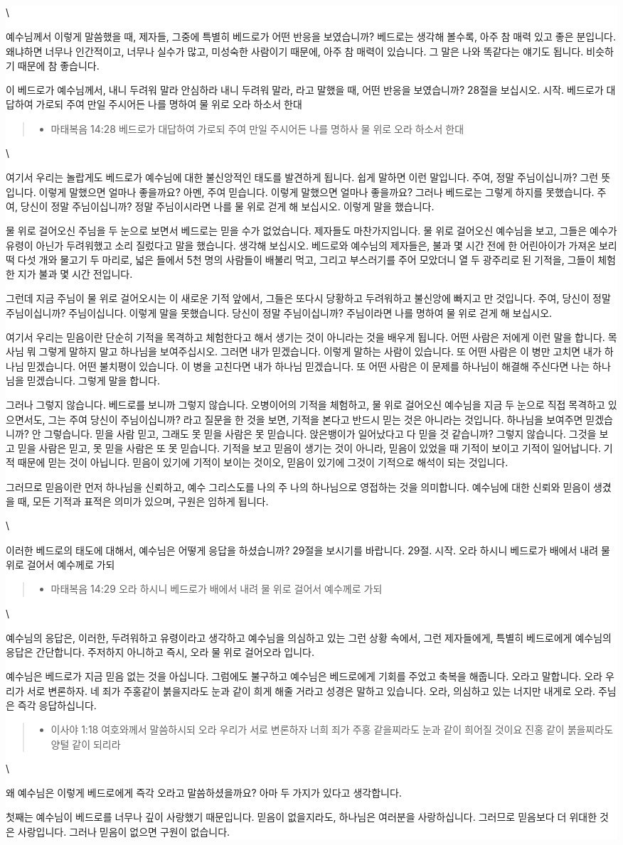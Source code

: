 \


예수님께서 이렇게 말씀했을 때, 제자들, 그중에 특별히 베드로가 어떤 반응을 보였습니까? 베드로는 생각해 볼수록, 아주 참 매력 있고 좋은 분입니다. 왜냐하면 너무나 인간적이고, 너무나 실수가 많고, 미성숙한 사람이기 때문에, 아주 참 매력이 있습니다. 그 말은 나와 똑같다는 얘기도 됩니다. 비슷하기 때문에 참 좋습니다.

이 베드로가 예수님께서, 내니 두려워 말라 안심하라 내니 두려워 말라, 라고 말했을 때, 어떤 반응을 보였습니까? 28절을 보십시오. 시작. 베드로가 대답하여 가로되 주여 만일 주시어든 나를 명하여 물 위로 오라 하소서 한대

> * 마태복음 14:28 베드로가 대답하여 가로되 주여 만일 주시어든 나를 명하사 물 위로 오라 하소서 한대

\


여기서 우리는 놀랍게도 베드로가 예수님에 대한 불신앙적인 태도를 발견하게 됩니다. 쉽게 말하면 이런 말입니다. 주여, 정말 주님이십니까? 그런 뜻입니다. 이렇게 말했으면 얼마나 좋을까요? 아멘, 주여 믿습니다. 이렇게 말했으면 얼마나 좋을까요? 그러나 베드로는 그렇게 하지를 못했습니다. 주여, 당신이 정말 주님이십니까? 정말 주님이시라면 나를 물 위로 걷게 해 보십시오. 이렇게 말을 했습니다.

물 위로 걸어오신 주님을 두 눈으로 보면서 베드로는 믿을 수가 없었습니다. 제자들도 마찬가지입니다. 물 위로 걸어오신 예수님을 보고, 그들은 예수가 유령이 아닌가 두려워했고 소리 질렀다고 말을 했습니다. 생각해 보십시오. 베드로와 예수님의 제자들은, 불과 몇 시간 전에 한 어린아이가 가져온 보리떡 다섯 개와 물고기 두 마리로, 넓은 들에서 5천 명의 사람들이 배불리 먹고, 그리고 부스러기를 주어 모았더니 열 두 광주리로 된 기적을, 그들이 체험한 지가 불과 몇 시간 전입니다.

그런데 지금 주님이 물 위로 걸어오시는 이 새로운 기적 앞에서, 그들은 또다시 당황하고 두려워하고 불신앙에 빠지고 만 것입니다. 주여, 당신이 정말 주님이십니까? 주님이십니다. 이렇게 말을 못했습니다. 당신이 정말 주님이십니까? 주님이라면 나를 명하여 물 위로 걷게 해 보십시오.

여기서 우리는 믿음이란 단순히 기적을 목격하고 체험한다고 해서 생기는 것이 아니라는 것을 배우게 됩니다. 어떤 사람은 저에게 이런 말을 합니다. 목사님 뭐 그렇게 말하지 말고 하나님을 보여주십시오. 그러면 내가 믿겠습니다. 이렇게 말하는 사람이 있습니다. 또 어떤 사람은 이 병만 고치면 내가 하나님 믿겠습니다. 어떤 불치평이 있습니다. 이 병을 고친다면 내가 하나님 믿겠습니다. 또 어떤 사람은 이 문제를 하나님이 해결해 주신다면 나는 하나님을 믿겠습니다. 그렇게 말을 합니다.

그러나 그렇지 않습니다. 베드로를 보니까 그렇지 않습니다. 오병이어의 기적을 체험하고, 물 위로 걸어오신 예수님을 지금 두 눈으로 직접 목격하고 있으면서도, 그는 주여 당신이 주님이십니까? 라고 질문을 한 것을 보면, 기적을 본다고 반드시 믿는 것은 아니라는 것입니다. 하나님을 보여주면 믿겠습니까? 안 그렇습니다. 믿을 사람 믿고, 그래도 못 믿을 사람은 못 믿습니다. 앉은뱅이가 일어났다고 다 믿을 것 같습니까? 그렇지 않습니다. 그것을 보고 믿을 사람은 믿고, 못 믿을 사람은 또 못 믿습니다. 기적을 보고 믿음이 생기는 것이 아니라, 믿음이 있었을 때 기적이 보이고 기적이 일어납니다. 기적 때문에 믿는 것이 아닙니다. 믿음이 있기에 기적이 보이는 것이오, 믿음이 있기에 그것이 기적으로 해석이 되는 것입니다.

그러므로 믿음이란 먼저 하나님을 신뢰하고, 예수 그리스도를 나의 주 나의 하나님으로 영접하는 것을 의미합니다. 예수님에 대한 신뢰와 믿음이 생겼을 때, 모든 기적과 표적은 의미가 있으며, 구원은 임하게 됩니다.

\


이러한 베드로의 태도에 대해서, 예수님은 어떻게 응답을 하셨습니까? 29절을 보시기를 바랍니다. 29절. 시작. 오라 하시니 베드로가 배에서 내려 물 위로 걸어서 예수께로 가되

> * 마태복음 14:29 오라 하시니 베드로가 배에서 내려 물 위로 걸어서 예수께로 가되

\


예수님의 응답은, 이러한, 두려워하고 유령이라고 생각하고 예수님을 의심하고 있는 그런 상황 속에서, 그런 제자들에게, 특별히 베드로에게 예수님의 응답은 간단합니다. 주저하지 아니하고 즉시, 오라 물 위로 걸어오라 입니다.

예수님은 베드로가 지금 믿음 없는 것을 아십니다. 그럼에도 불구하고 예수님은 베드로에게 기회를 주었고 축복을 해줍니다. 오라고 말합니다. 오라 우리가 서로 변론하자. 네 죄가 주홍같이 붉을지라도 눈과 같이 희게 해줄 거라고 성경은 말하고 있습니다. 오라, 의심하고 있는 너지만 내게로 오라. 주님은 즉각 응답하십니다.

> * 이사야 1:18 여호와께서 말씀하시되 오라 우리가 서로 변론하자 너희 죄가 주홍 같을찌라도 눈과 같이 희어질 것이요 진홍 같이 붉을찌라도 양털 같이 되리라

\


왜 예수님은 이렇게 베드로에게 즉각 오라고 말씀하셨을까요? 아마 두 가지가 있다고 생각합니다.

첫째는 예수님이 베드로를 너무나 깊이 사랑했기 때문입니다. 믿음이 없을지라도, 하나님은 여러분을 사랑하십니다. 그러므로 믿음보다 더 위대한 것은 사랑입니다. 그러나 믿음이 없으면 구원이 없습니다.
